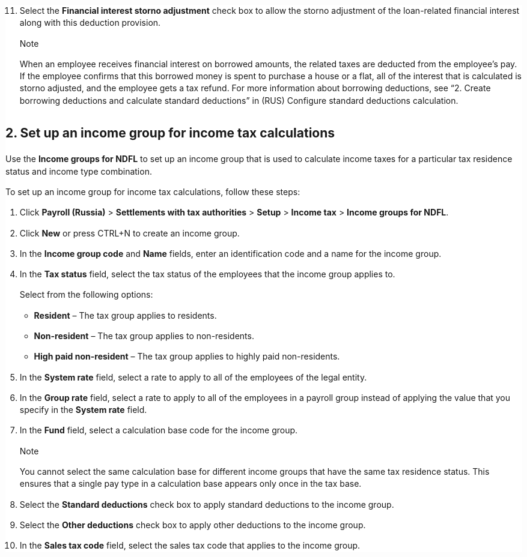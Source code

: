 

11. Select the **Financial interest storno adjustment** check box to allow the storno adjustment of the loan-related financial interest along with this deduction provision.
    

    > [!NOTE]
    > <P>When an employee receives financial interest on borrowed amounts, the related taxes are deducted from the employee’s pay. If the employee confirms that this borrowed money is spent to purchase a house or a flat, all of the interest that is calculated is storno adjusted, and the employee gets a tax refund. For more information about borrowing deductions, see “2. Create borrowing deductions and calculate standard deductions” in (RUS) Configure standard deductions calculation.</P>



## 2\. Set up an income group for income tax calculations

Use the **Income groups for NDFL** to set up an income group that is used to calculate income taxes for a particular tax residence status and income type combination.

To set up an income group for income tax calculations, follow these steps:

1.  Click **Payroll (Russia)** \> **Settlements with tax authorities** \> **Setup** \> **Income tax** \> **Income groups for NDFL**.

2.  Click **New** or press CTRL+N to create an income group.

3.  In the **Income group code** and **Name** fields, enter an identification code and a name for the income group.

4.  In the **Tax status** field, select the tax status of the employees that the income group applies to.
    
    Select from the following options:
    
      - **Resident** – The tax group applies to residents.
    
      - **Non-resident** – The tax group applies to non-residents.
    
      - **High paid non-resident** – The tax group applies to highly paid non-residents.

5.  In the **System rate** field, select a rate to apply to all of the employees of the legal entity.

6.  In the **Group rate** field, select a rate to apply to all of the employees in a payroll group instead of applying the value that you specify in the **System rate** field.

7.  In the **Fund** field, select a calculation base code for the income group.
    

    > [!NOTE]
    > <P>You cannot select the same calculation base for different income groups that have the same tax residence status. This ensures that a single pay type in a calculation base appears only once in the tax base.</P>



8.  Select the **Standard deductions** check box to apply standard deductions to the income group.

9.  Select the **Other deductions** check box to apply other deductions to the income group.

10. In the **Sales tax code** field, select the sales tax code that applies to the income group.
    